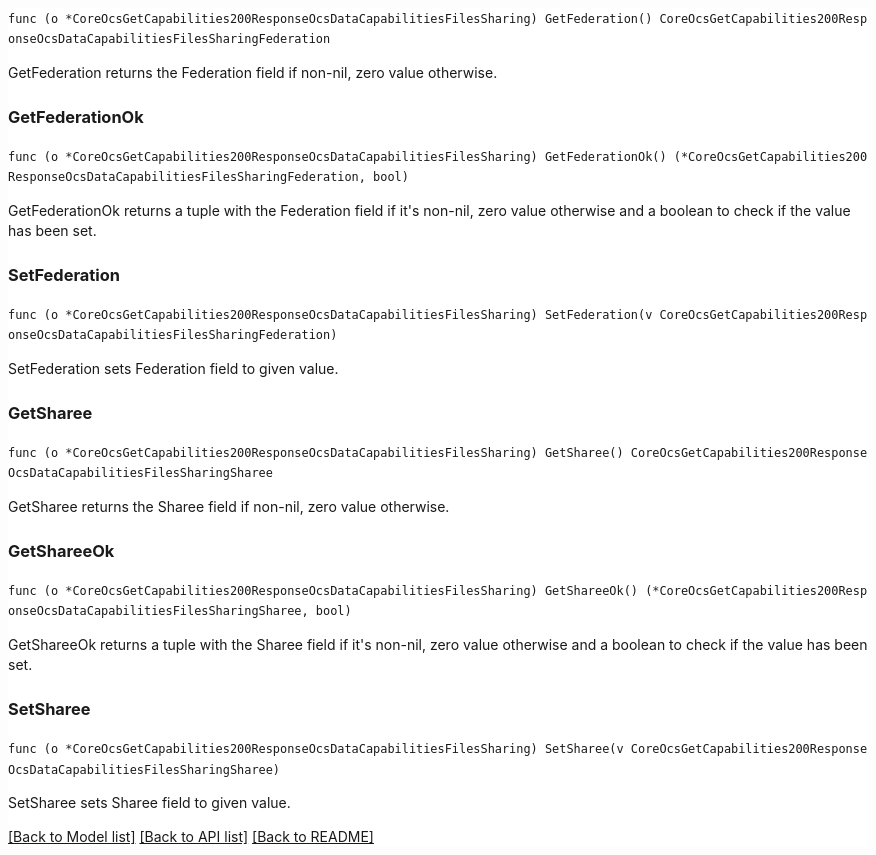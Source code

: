 `func (o *CoreOcsGetCapabilities200ResponseOcsDataCapabilitiesFilesSharing) GetFederation() CoreOcsGetCapabilities200ResponseOcsDataCapabilitiesFilesSharingFederation`

GetFederation returns the Federation field if non-nil, zero value otherwise.

### GetFederationOk

`func (o *CoreOcsGetCapabilities200ResponseOcsDataCapabilitiesFilesSharing) GetFederationOk() (*CoreOcsGetCapabilities200ResponseOcsDataCapabilitiesFilesSharingFederation, bool)`

GetFederationOk returns a tuple with the Federation field if it's non-nil, zero value otherwise
and a boolean to check if the value has been set.

### SetFederation

`func (o *CoreOcsGetCapabilities200ResponseOcsDataCapabilitiesFilesSharing) SetFederation(v CoreOcsGetCapabilities200ResponseOcsDataCapabilitiesFilesSharingFederation)`

SetFederation sets Federation field to given value.


### GetSharee

`func (o *CoreOcsGetCapabilities200ResponseOcsDataCapabilitiesFilesSharing) GetSharee() CoreOcsGetCapabilities200ResponseOcsDataCapabilitiesFilesSharingSharee`

GetSharee returns the Sharee field if non-nil, zero value otherwise.

### GetShareeOk

`func (o *CoreOcsGetCapabilities200ResponseOcsDataCapabilitiesFilesSharing) GetShareeOk() (*CoreOcsGetCapabilities200ResponseOcsDataCapabilitiesFilesSharingSharee, bool)`

GetShareeOk returns a tuple with the Sharee field if it's non-nil, zero value otherwise
and a boolean to check if the value has been set.

### SetSharee

`func (o *CoreOcsGetCapabilities200ResponseOcsDataCapabilitiesFilesSharing) SetSharee(v CoreOcsGetCapabilities200ResponseOcsDataCapabilitiesFilesSharingSharee)`

SetSharee sets Sharee field to given value.



[[Back to Model list]](../README.md#documentation-for-models) [[Back to API list]](../README.md#documentation-for-api-endpoints) [[Back to README]](../README.md)


